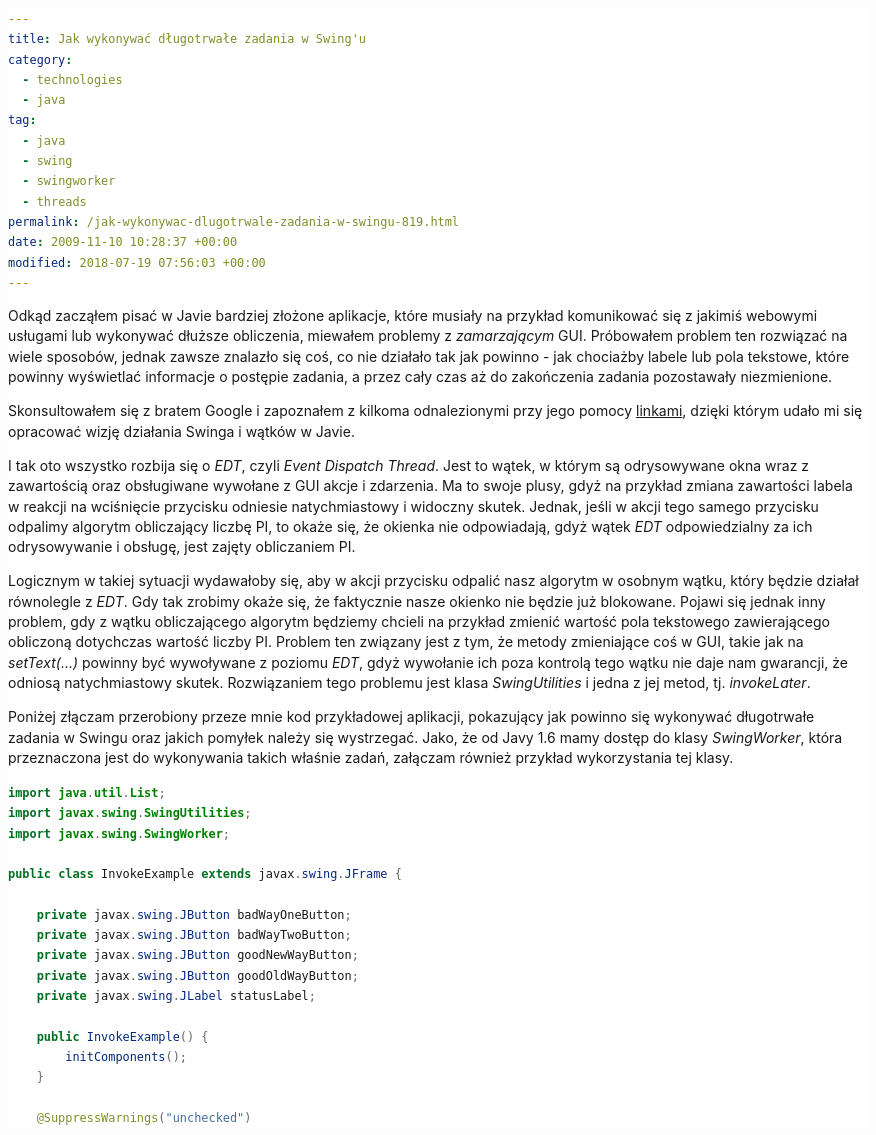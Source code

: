 ```yaml
---
title: Jak wykonywać długotrwałe zadania w Swing'u
category:
  - technologies
  - java
tag:
  - java
  - swing
  - swingworker
  - threads
permalink: /jak-wykonywac-dlugotrwale-zadania-w-swingu-819.html
date: 2009-11-10 10:28:37 +00:00
modified: 2018-07-19 07:56:03 +00:00
---
```



Odkąd zacząłem pisać w Javie bardziej złożone aplikacje, które musiały na przykład komunikować się z jakimiś webowymi usługami lub wykonywać dłuższe obliczenia, miewałem problemy z *zamarzającym* GUI. Próbowałem problem ten rozwiązać na wiele sposobów, jednak zawsze znalazło się coś, co nie działało tak jak powinno - jak chociażby labele lub pola tekstowe, które powinny wyświetlać informacje o postępie zadania, a przez cały czas aż do zakończenia zadania pozostawały niezmienione.



Skonsultowałem się z bratem Google i zapoznałem z kilkoma odnalezionymi przy jego pomocy [linkami](#linki), dzięki którym udało mi się opracować wizję działania Swinga i wątków w Javie.

I tak oto wszystko rozbija się o *EDT*, czyli *Event Dispatch Thread*. Jest to wątek, w którym są odrysowywane okna wraz z zawartością oraz obsługiwane wywołane z GUI akcje i zdarzenia. Ma to swoje plusy, gdyż na przykład zmiana zawartości labela w reakcji na wciśnięcie przycisku odniesie natychmiastowy i widoczny skutek. Jednak, jeśli w akcji tego samego przycisku odpalimy algorytm obliczający liczbę PI, to okaże się, że okienka nie odpowiadają, gdyż wątek *EDT* odpowiedzialny za ich odrysowywanie i obsługę, jest zajęty obliczaniem PI.

Logicznym w takiej sytuacji wydawałoby się, aby w akcji przycisku odpalić nasz algorytm w osobnym wątku, który będzie działał równolegle z *EDT*. Gdy tak zrobimy okaże się, że faktycznie nasze okienko nie będzie już blokowane. Pojawi się jednak inny problem, gdy z wątku obliczającego algorytm będziemy chcieli na przykład zmienić wartość pola tekstowego zawierającego obliczoną dotychczas wartość liczby PI. Problem ten związany jest z tym, że metody zmieniające coś w GUI, takie jak na *setText(...)* powinny być wywoływane z poziomu *EDT*, gdyż wywołanie ich poza kontrolą tego wątku nie daje nam gwarancji, że odniosą natychmiastowy skutek. Rozwiązaniem tego problemu jest klasa *SwingUtilities* i jedna z jej metod, tj. *invokeLater*.

Poniżej złączam przerobiony przeze mnie kod przykładowej aplikacji, pokazujący jak powinno się wykonywać długotrwałe zadania w Swingu oraz jakich pomyłek należy się wystrzegać. Jako, że od Javy 1.6 mamy dostęp do klasy *SwingWorker*, która przeznaczona jest do wykonywania takich właśnie zadań, załączam również przykład wykorzystania tej klasy.

```java
import java.util.List;
import javax.swing.SwingUtilities;
import javax.swing.SwingWorker;

public class InvokeExample extends javax.swing.JFrame {

    private javax.swing.JButton badWayOneButton;
    private javax.swing.JButton badWayTwoButton;
    private javax.swing.JButton goodNewWayButton;
    private javax.swing.JButton goodOldWayButton;
    private javax.swing.JLabel statusLabel;

    public InvokeExample() {
        initComponents();
    }

    @SuppressWarnings("unchecked")
```
